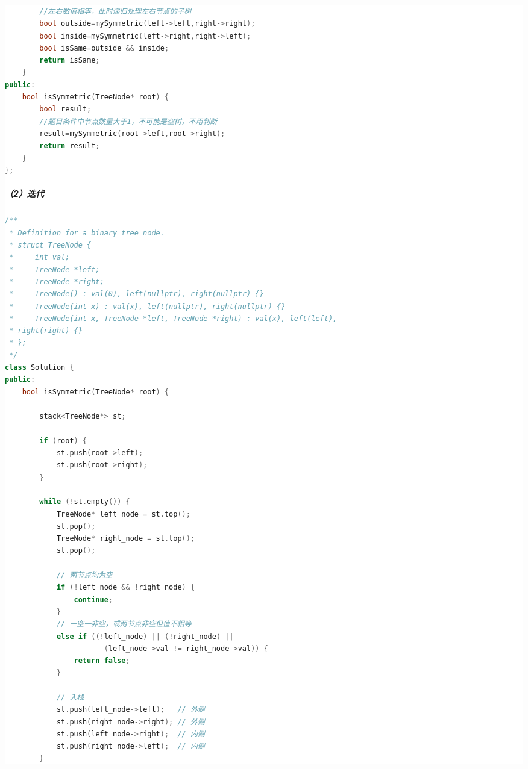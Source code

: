 ```c++
        //左右数值相等，此时递归处理左右节点的子树
        bool outside=mySymmetric(left->left,right->right);
        bool inside=mySymmetric(left->right,right->left);
        bool isSame=outside && inside;
        return isSame;
    }
public:
    bool isSymmetric(TreeNode* root) {
        bool result;
        //题目条件中节点数量大于1，不可能是空树，不用判断
        result=mySymmetric(root->left,root->right);
        return result;
    }
};
```

##### （2）迭代

```c++
/**
 * Definition for a binary tree node.
 * struct TreeNode {
 *     int val;
 *     TreeNode *left;
 *     TreeNode *right;
 *     TreeNode() : val(0), left(nullptr), right(nullptr) {}
 *     TreeNode(int x) : val(x), left(nullptr), right(nullptr) {}
 *     TreeNode(int x, TreeNode *left, TreeNode *right) : val(x), left(left),
 * right(right) {}
 * };
 */
class Solution {
public:
    bool isSymmetric(TreeNode* root) {

        stack<TreeNode*> st;

        if (root) {
            st.push(root->left);
            st.push(root->right);
        }

        while (!st.empty()) {
            TreeNode* left_node = st.top();
            st.pop();
            TreeNode* right_node = st.top();
            st.pop();

            // 两节点均为空
            if (!left_node && !right_node) {
                continue;
            } 
            // 一空一非空，或两节点非空但值不相等
            else if ((!left_node) || (!right_node) ||
                       (left_node->val != right_node->val)) {
                return false;
            }

            // 入栈
            st.push(left_node->left);   // 外侧
            st.push(right_node->right); // 外侧
            st.push(left_node->right);  // 内侧
            st.push(right_node->left);  // 内侧
        }
```
